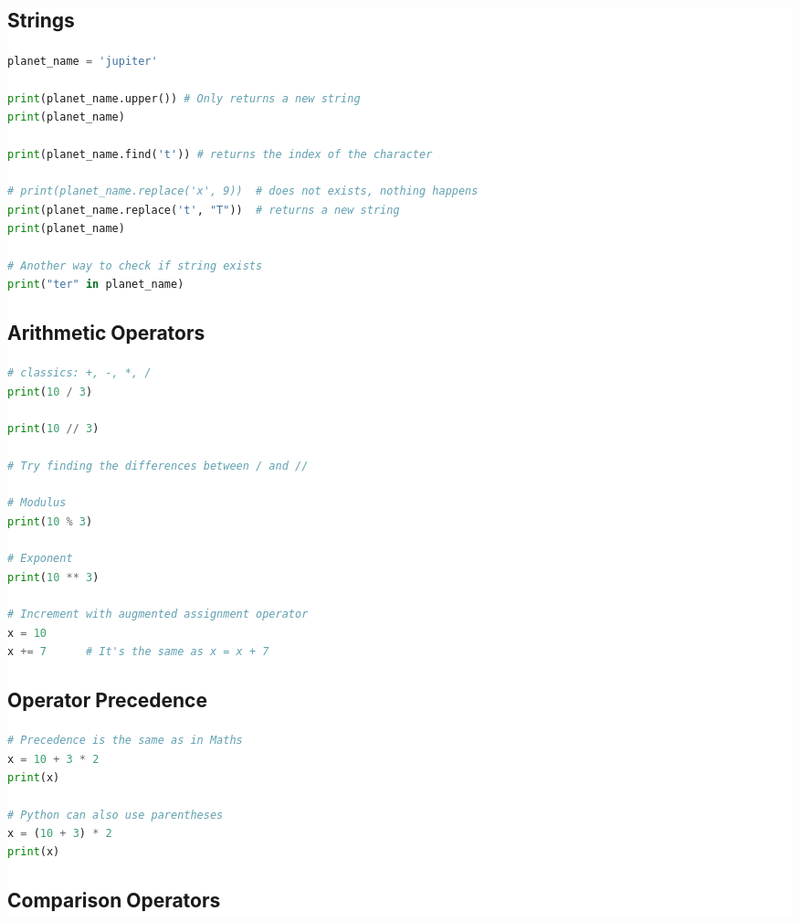 ## Strings

```py
planet_name = 'jupiter'

print(planet_name.upper()) # Only returns a new string
print(planet_name)

print(planet_name.find('t')) # returns the index of the character

# print(planet_name.replace('x', 9))  # does not exists, nothing happens
print(planet_name.replace('t', "T"))  # returns a new string
print(planet_name)

# Another way to check if string exists
print("ter" in planet_name)
```

## Arithmetic Operators

```py
# classics: +, -, *, /
print(10 / 3)

print(10 // 3)

# Try finding the differences between / and //

# Modulus
print(10 % 3)

# Exponent
print(10 ** 3)

# Increment with augmented assignment operator
x = 10
x += 7      # It's the same as x = x + 7
```

## Operator Precedence

```py
# Precedence is the same as in Maths
x = 10 + 3 * 2
print(x)

# Python can also use parentheses
x = (10 + 3) * 2
print(x)
```

## Comparison Operators
